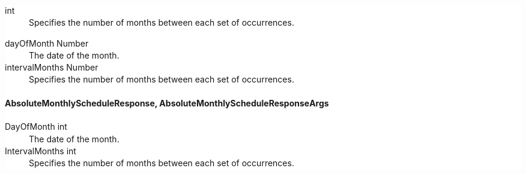 </span>
        <span class="property-indicator"></span>
        <span class="property-type">int</span>
    </dt>
    <dd>Specifies the number of months between each set of occurrences.</dd></dl>
</pulumi-choosable>
</div>

<div>
<pulumi-choosable type="language" values="yaml">
<dl class="resources-properties"><dt class="property-required"
            title="Required">
        <span id="dayofmonth_yaml">
<a data-swiftype-name="resource-property" data-swiftype-type="text" href="#dayofmonth_yaml" style="color: inherit; text-decoration: inherit;">day<wbr>Of<wbr>Month</a>
</span>
        <span class="property-indicator"></span>
        <span class="property-type">Number</span>
    </dt>
    <dd>The date of the month.</dd><dt class="property-required"
            title="Required">
        <span id="intervalmonths_yaml">
<a data-swiftype-name="resource-property" data-swiftype-type="text" href="#intervalmonths_yaml" style="color: inherit; text-decoration: inherit;">interval<wbr>Months</a>
</span>
        <span class="property-indicator"></span>
        <span class="property-type">Number</span>
    </dt>
    <dd>Specifies the number of months between each set of occurrences.</dd></dl>
</pulumi-choosable>
</div>

<h4 id="absolutemonthlyscheduleresponse">
Absolute<wbr>Monthly<wbr>Schedule<wbr>Response<pulumi-choosable type="language" values="python,go" class="inline">, Absolute<wbr>Monthly<wbr>Schedule<wbr>Response<wbr>Args</pulumi-choosable>
</h4>

<div>
<pulumi-choosable type="language" values="csharp">
<dl class="resources-properties"><dt class="property-required"
            title="Required">
        <span id="dayofmonth_csharp">
<a data-swiftype-name="resource-property" data-swiftype-type="text" href="#dayofmonth_csharp" style="color: inherit; text-decoration: inherit;">Day<wbr>Of<wbr>Month</a>
</span>
        <span class="property-indicator"></span>
        <span class="property-type">int</span>
    </dt>
    <dd>The date of the month.</dd><dt class="property-required"
            title="Required">
        <span id="intervalmonths_csharp">
<a data-swiftype-name="resource-property" data-swiftype-type="text" href="#intervalmonths_csharp" style="color: inherit; text-decoration: inherit;">Interval<wbr>Months</a>
</span>
        <span class="property-indicator"></span>
        <span class="property-type">int</span>
    </dt>
    <dd>Specifies the number of months between each set of occurrences.</dd></dl>
</pulumi-choosable>
</div>
